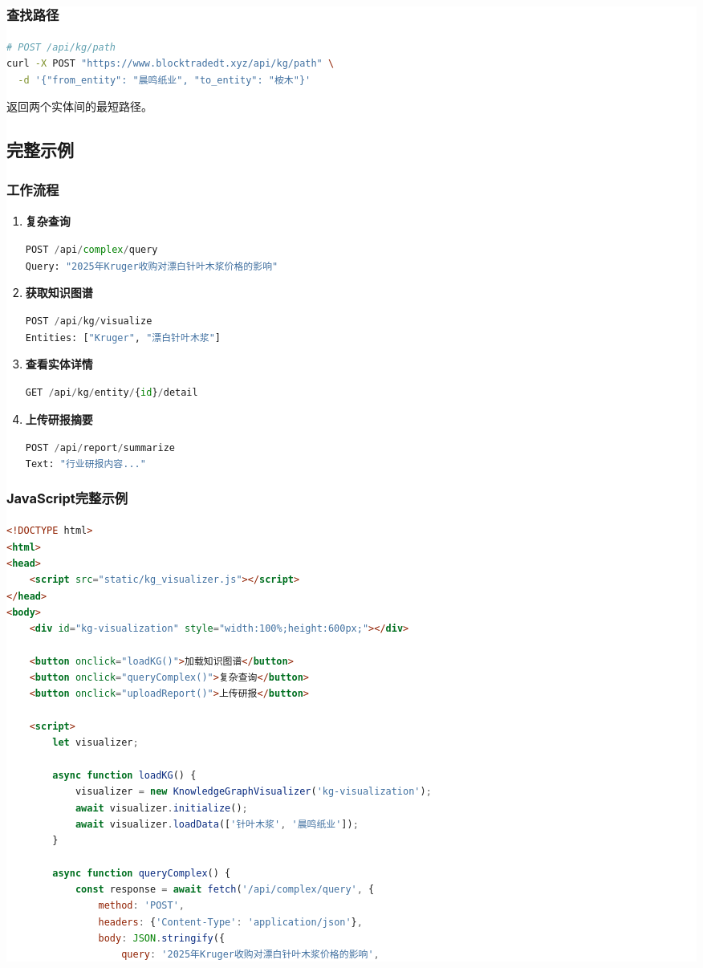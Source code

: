 ### 查找路径

```bash
# POST /api/kg/path
curl -X POST "https://www.blocktradedt.xyz/api/kg/path" \
  -d '{"from_entity": "晨鸣纸业", "to_entity": "桉木"}'
```

返回两个实体间的最短路径。

## 完整示例

### 工作流程

1. **复杂查询**
   ```python
   POST /api/complex/query
   Query: "2025年Kruger收购对漂白针叶木浆价格的影响"
   ```

2. **获取知识图谱**
   ```python
   POST /api/kg/visualize
   Entities: ["Kruger", "漂白针叶木浆"]
   ```

3. **查看实体详情**
   ```python
   GET /api/kg/entity/{id}/detail
   ```

4. **上传研报摘要**
   ```python
   POST /api/report/summarize
   Text: "行业研报内容..."
   ```

### JavaScript完整示例

```html
<!DOCTYPE html>
<html>
<head>
    <script src="static/kg_visualizer.js"></script>
</head>
<body>
    <div id="kg-visualization" style="width:100%;height:600px;"></div>
    
    <button onclick="loadKG()">加载知识图谱</button>
    <button onclick="queryComplex()">复杂查询</button>
    <button onclick="uploadReport()">上传研报</button>
    
    <script>
        let visualizer;
        
        async function loadKG() {
            visualizer = new KnowledgeGraphVisualizer('kg-visualization');
            await visualizer.initialize();
            await visualizer.loadData(['针叶木浆', '晨鸣纸业']);
        }
        
        async function queryComplex() {
            const response = await fetch('/api/complex/query', {
                method: 'POST',
                headers: {'Content-Type': 'application/json'},
                body: JSON.stringify({
                    query: '2025年Kruger收购对漂白针叶木浆价格的影响',
```